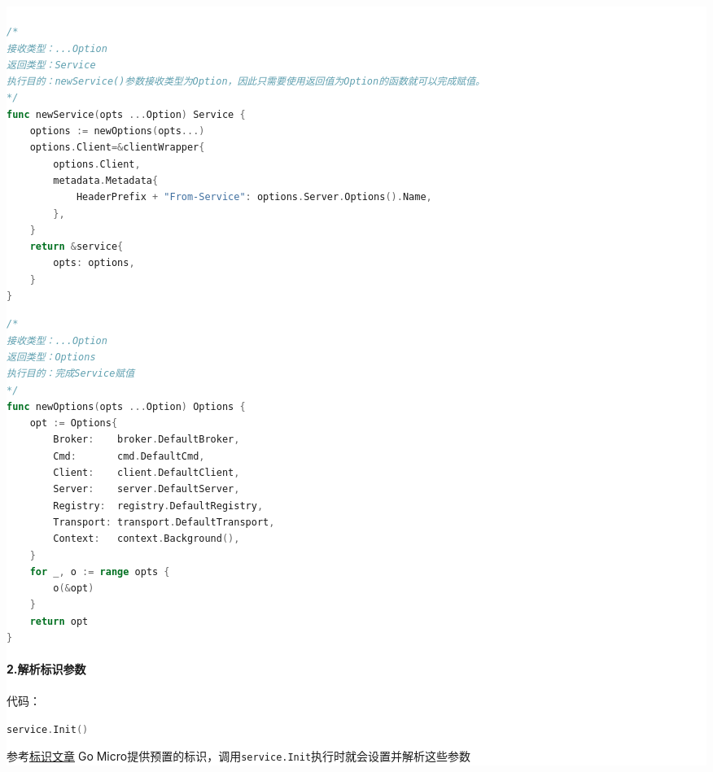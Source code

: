 ```go

/*
接收类型：...Option
返回类型：Service
执行目的：newService()参数接收类型为Option，因此只需要使用返回值为Option的函数就可以完成赋值。
*/
func newService(opts ...Option) Service {        
    options := newOptions(opts...)        
    options.Client=&clientWrapper{               
        options.Client,               
        metadata.Metadata{                       
            HeaderPrefix + "From-Service": options.Server.Options().Name,               
        },        
    }        
    return &service{               
        opts: options,        
    }
}
```

```go
/*
接收类型：...Option
返回类型：Options
执行目的：完成Service赋值
*/
func newOptions(opts ...Option) Options {        
    opt := Options{               
        Broker:    broker.DefaultBroker,               
        Cmd:       cmd.DefaultCmd,               
        Client:    client.DefaultClient,               
        Server:    server.DefaultServer,               
        Registry:  registry.DefaultRegistry,               
        Transport: transport.DefaultTransport,               
        Context:   context.Background(),       
    }        
    for _, o := range opts {               
        o(&opt)        
    }        
    return opt
}
```

#### 2.解析标识参数

代码：
```go
service.Init()
```

参考[标识文章](https://godoc.org/github.com/micro/go-micro/cmd#pkg-variables)
Go Micro提供预置的标识，调用`service.Init`执行时就会设置并解析这些参数
